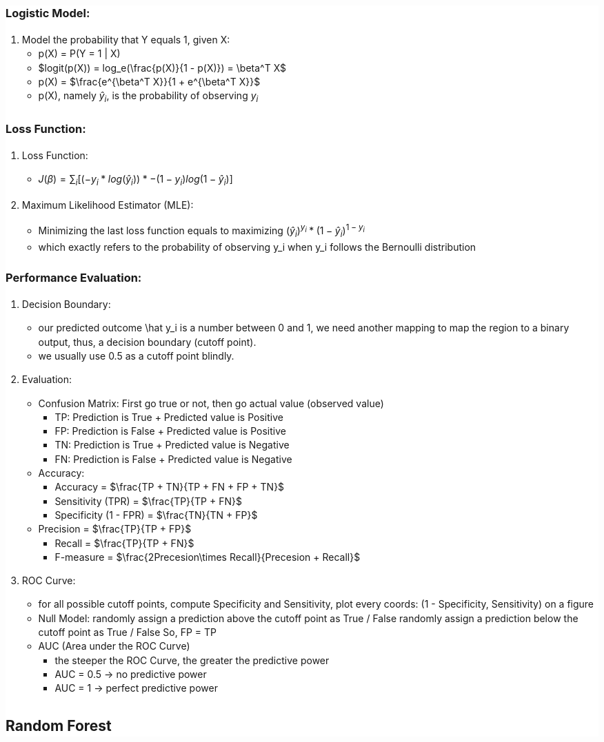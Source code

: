 ### Logistic Model:
1. Model the probability that Y equals 1, given X:
	* p(X) = P(Y = 1 | X)
	* $logit(p(X)) = log_e(\frac{p(X)}{1 - p(X)}) = \beta^T X$
	* p(X) = $\frac{e^{\beta^T X}}{1 + e^{\beta^T X}}$
	* p(X), namely $\hat y_i$, is the probability of observing $y_i$

### Loss Function:
1. Loss Function:
	* $J(\beta) = \sum_i[(-y_i * log(\hat y_i)) * -(1 - y_i)log(1 - \hat y_i)]$

2. Maximum Likelihood Estimator (MLE):
	* Minimizing the last loss function equals to maximizing $(\hat y_i)^{y_i} * (1 - \hat y_i)^{1 - y_i}$
	* which exactly refers to the probability of observing y_i when y_i follows the Bernoulli distribution

### Performance Evaluation:
1. Decision Boundary:
	* our predicted outcome \hat y_i is a number between 0 and 1, we need another mapping to map the region to a binary output, thus, a decision boundary (cutoff point).
	* we usually use 0.5 as a cutoff point blindly.

2. Evaluation:
	* Confusion Matrix:
		First go true or not, then go actual value (observed value)
		* TP: Prediction is True + Predicted value is Positive
		* FP: Prediction is False + Predicted value is Positive
		* TN: Prediction is True + Predicted value is Negative
		* FN: Prediction is False + Predicted value is Negative
	* Accuracy:
		* Accuracy = $\frac{TP + TN}{TP + FN + FP + TN}$
		* Sensitivity (TPR) = $\frac{TP}{TP + FN}$
		* Specificity (1 - FPR) = $\frac{TN}{TN + FP}$
	* Precision = $\frac{TP}{TP + FP}$
		* Recall = $\frac{TP}{TP + FN}$
		* F-measure = $\frac{2Precesion\times Recall}{Precesion + Recall}$
	
3. ROC Curve:
	* for all possible cutoff points, compute Specificity and Sensitivity, plot every coords: (1 - Specificity, Sensitivity) on a figure
	* Null Model:
		randomly assign a prediction above the cutoff point as True / False
		randomly assign a prediction below the cutoff point as True / False
		So, FP = TP
	* AUC (Area under the ROC Curve)
		* the steeper the ROC Curve, the greater the predictive power
		* AUC = 0.5 -> no predictive power
		* AUC = 1 -> perfect predictive power

## Random Forest
